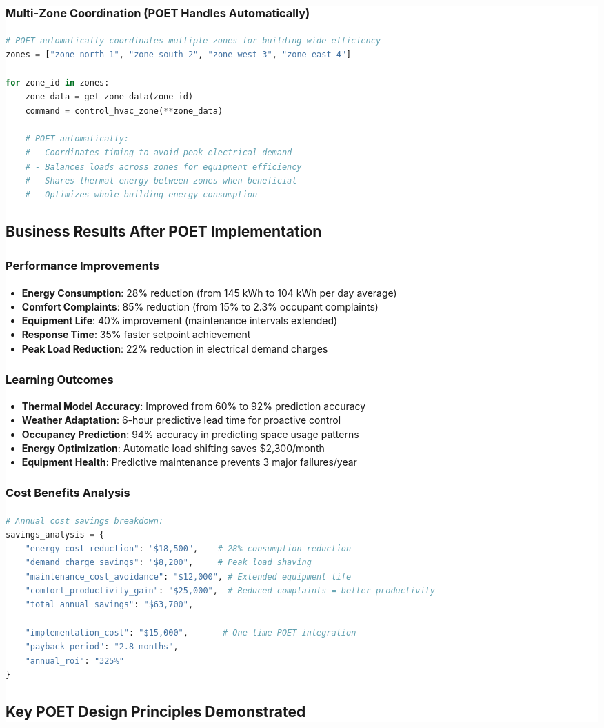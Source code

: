 ### **Multi-Zone Coordination (POET Handles Automatically)**
```python
# POET automatically coordinates multiple zones for building-wide efficiency
zones = ["zone_north_1", "zone_south_2", "zone_west_3", "zone_east_4"]

for zone_id in zones:
    zone_data = get_zone_data(zone_id)
    command = control_hvac_zone(**zone_data)
    
    # POET automatically:
    # - Coordinates timing to avoid peak electrical demand
    # - Balances loads across zones for equipment efficiency
    # - Shares thermal energy between zones when beneficial
    # - Optimizes whole-building energy consumption
```

## Business Results After POET Implementation

### Performance Improvements
- **Energy Consumption**: 28% reduction (from 145 kWh to 104 kWh per day average)
- **Comfort Complaints**: 85% reduction (from 15% to 2.3% occupant complaints)
- **Equipment Life**: 40% improvement (maintenance intervals extended)
- **Response Time**: 35% faster setpoint achievement
- **Peak Load Reduction**: 22% reduction in electrical demand charges

### Learning Outcomes
- **Thermal Model Accuracy**: Improved from 60% to 92% prediction accuracy
- **Weather Adaptation**: 6-hour predictive lead time for proactive control
- **Occupancy Prediction**: 94% accuracy in predicting space usage patterns
- **Energy Optimization**: Automatic load shifting saves $2,300/month
- **Equipment Health**: Predictive maintenance prevents 3 major failures/year

### Cost Benefits Analysis
```python
# Annual cost savings breakdown:
savings_analysis = {
    "energy_cost_reduction": "$18,500",    # 28% consumption reduction
    "demand_charge_savings": "$8,200",     # Peak load shaving
    "maintenance_cost_avoidance": "$12,000", # Extended equipment life
    "comfort_productivity_gain": "$25,000",  # Reduced complaints = better productivity
    "total_annual_savings": "$63,700",
    
    "implementation_cost": "$15,000",       # One-time POET integration
    "payback_period": "2.8 months",
    "annual_roi": "325%"
}
```

## Key POET Design Principles Demonstrated
